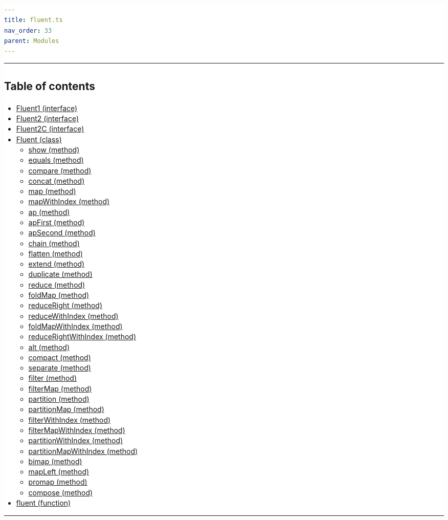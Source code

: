 ```yaml
---
title: fluent.ts
nav_order: 33
parent: Modules
---
```


---

<h2 class="text-delta">Table of contents</h2>

- [Fluent1 (interface)](#fluent1-interface)
- [Fluent2 (interface)](#fluent2-interface)
- [Fluent2C (interface)](#fluent2c-interface)
- [Fluent (class)](#fluent-class)
  - [show (method)](#show-method)
  - [equals (method)](#equals-method)
  - [compare (method)](#compare-method)
  - [concat (method)](#concat-method)
  - [map (method)](#map-method)
  - [mapWithIndex (method)](#mapwithindex-method)
  - [ap (method)](#ap-method)
  - [apFirst (method)](#apfirst-method)
  - [apSecond (method)](#apsecond-method)
  - [chain (method)](#chain-method)
  - [flatten (method)](#flatten-method)
  - [extend (method)](#extend-method)
  - [duplicate (method)](#duplicate-method)
  - [reduce (method)](#reduce-method)
  - [foldMap (method)](#foldmap-method)
  - [reduceRight (method)](#reduceright-method)
  - [reduceWithIndex (method)](#reducewithindex-method)
  - [foldMapWithIndex (method)](#foldmapwithindex-method)
  - [reduceRightWithIndex (method)](#reducerightwithindex-method)
  - [alt (method)](#alt-method)
  - [compact (method)](#compact-method)
  - [separate (method)](#separate-method)
  - [filter (method)](#filter-method)
  - [filterMap (method)](#filtermap-method)
  - [partition (method)](#partition-method)
  - [partitionMap (method)](#partitionmap-method)
  - [filterWithIndex (method)](#filterwithindex-method)
  - [filterMapWithIndex (method)](#filtermapwithindex-method)
  - [partitionWithIndex (method)](#partitionwithindex-method)
  - [partitionMapWithIndex (method)](#partitionmapwithindex-method)
  - [bimap (method)](#bimap-method)
  - [mapLeft (method)](#mapleft-method)
  - [promap (method)](#promap-method)
  - [compose (method)](#compose-method)
- [fluent (function)](#fluent-function)

---